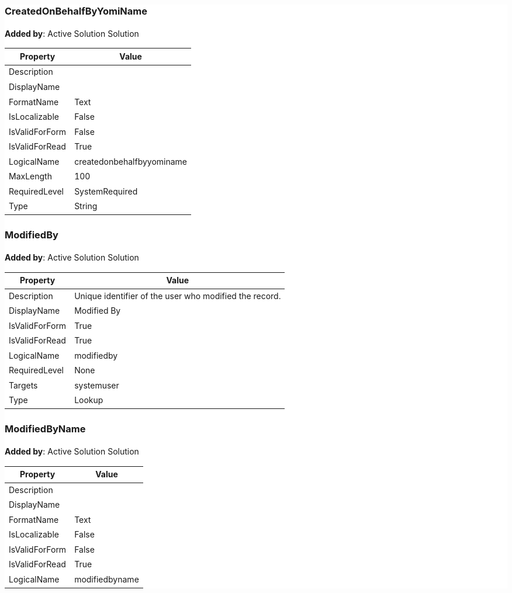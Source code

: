 
### <a name="BKMK_CreatedOnBehalfByYomiName"></a> CreatedOnBehalfByYomiName

**Added by**: Active Solution Solution

|Property|Value|
|--------|-----|
|Description||
|DisplayName||
|FormatName|Text|
|IsLocalizable|False|
|IsValidForForm|False|
|IsValidForRead|True|
|LogicalName|createdonbehalfbyyominame|
|MaxLength|100|
|RequiredLevel|SystemRequired|
|Type|String|


### <a name="BKMK_ModifiedBy"></a> ModifiedBy

**Added by**: Active Solution Solution

|Property|Value|
|--------|-----|
|Description|Unique identifier of the user who modified the record.|
|DisplayName|Modified By|
|IsValidForForm|True|
|IsValidForRead|True|
|LogicalName|modifiedby|
|RequiredLevel|None|
|Targets|systemuser|
|Type|Lookup|


### <a name="BKMK_ModifiedByName"></a> ModifiedByName

**Added by**: Active Solution Solution

|Property|Value|
|--------|-----|
|Description||
|DisplayName||
|FormatName|Text|
|IsLocalizable|False|
|IsValidForForm|False|
|IsValidForRead|True|
|LogicalName|modifiedbyname|